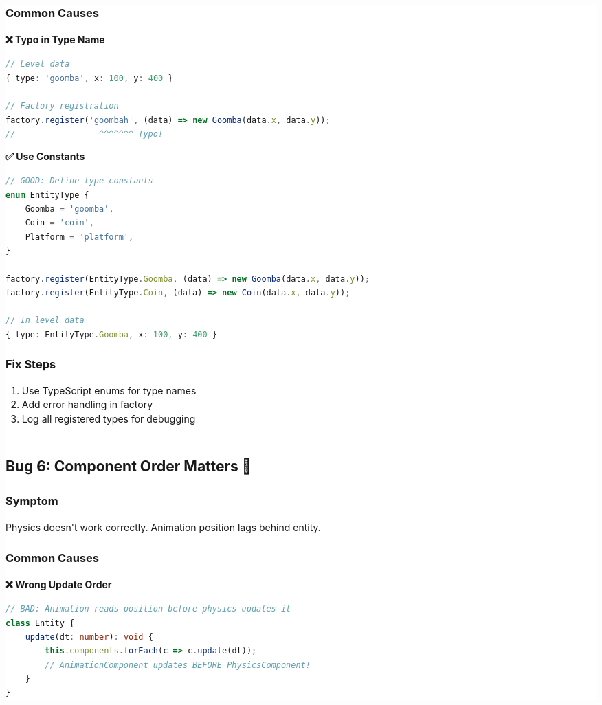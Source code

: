 ### Common Causes

**❌ Typo in Type Name**
```typescript
// Level data
{ type: 'goomba', x: 100, y: 400 }

// Factory registration
factory.register('goombah', (data) => new Goomba(data.x, data.y));
//                 ^^^^^^^ Typo!
```

**✅ Use Constants**
```typescript
// GOOD: Define type constants
enum EntityType {
    Goomba = 'goomba',
    Coin = 'coin',
    Platform = 'platform',
}

factory.register(EntityType.Goomba, (data) => new Goomba(data.x, data.y));
factory.register(EntityType.Coin, (data) => new Coin(data.x, data.y));

// In level data
{ type: EntityType.Goomba, x: 100, y: 400 }
```

### Fix Steps
1. Use TypeScript enums for type names
2. Add error handling in factory
3. Log all registered types for debugging

---

## Bug 6: Component Order Matters 🐛

### Symptom
Physics doesn't work correctly.
Animation position lags behind entity.

### Common Causes

**❌ Wrong Update Order**
```typescript
// BAD: Animation reads position before physics updates it
class Entity {
    update(dt: number): void {
        this.components.forEach(c => c.update(dt));
        // AnimationComponent updates BEFORE PhysicsComponent!
    }
}
```
